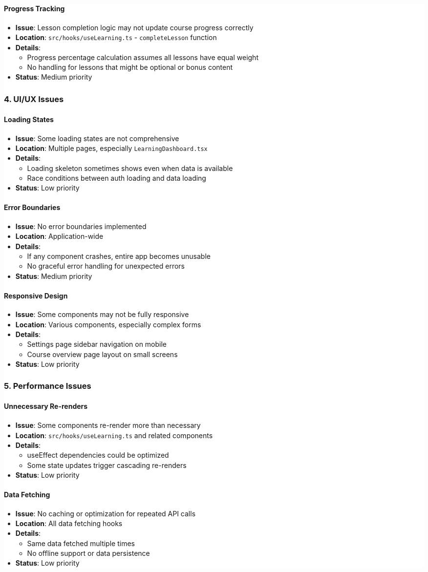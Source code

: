 #### Progress Tracking
- **Issue**: Lesson completion logic may not update course progress correctly
- **Location**: `src/hooks/useLearning.ts` - `completeLesson` function
- **Details**: 
  - Progress percentage calculation assumes all lessons have equal weight
  - No handling for lessons that might be optional or bonus content
- **Status**: Medium priority

### 4. UI/UX Issues

#### Loading States
- **Issue**: Some loading states are not comprehensive
- **Location**: Multiple pages, especially `LearningDashboard.tsx`
- **Details**: 
  - Loading skeleton sometimes shows even when data is available
  - Race conditions between auth loading and data loading
- **Status**: Low priority

#### Error Boundaries
- **Issue**: No error boundaries implemented
- **Location**: Application-wide
- **Details**: 
  - If any component crashes, entire app becomes unusable
  - No graceful error handling for unexpected errors
- **Status**: Medium priority

#### Responsive Design
- **Issue**: Some components may not be fully responsive
- **Location**: Various components, especially complex forms
- **Details**: 
  - Settings page sidebar navigation on mobile
  - Course overview page layout on small screens
- **Status**: Low priority

### 5. Performance Issues

#### Unnecessary Re-renders
- **Issue**: Some components re-render more than necessary
- **Location**: `src/hooks/useLearning.ts` and related components
- **Details**: 
  - useEffect dependencies could be optimized
  - Some state updates trigger cascading re-renders
- **Status**: Low priority

#### Data Fetching
- **Issue**: No caching or optimization for repeated API calls
- **Location**: All data fetching hooks
- **Details**: 
  - Same data fetched multiple times
  - No offline support or data persistence
- **Status**: Low priority
